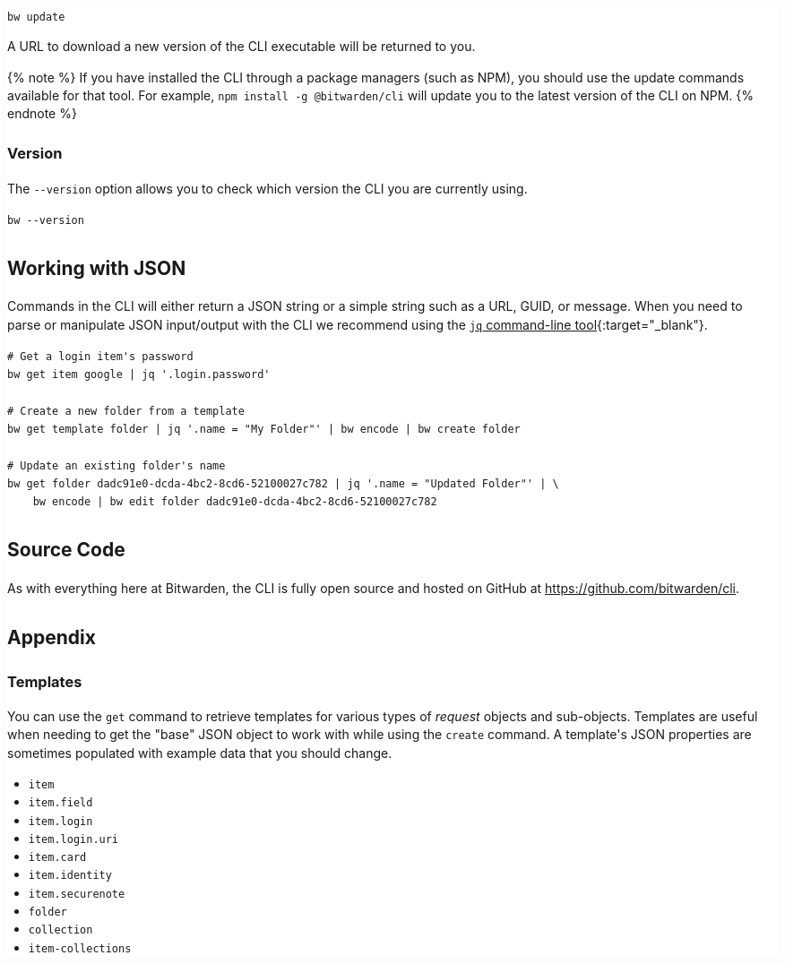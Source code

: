     bw update

A URL to download a new version of the CLI executable will be returned to you.

{% note %}
If you have installed the CLI through a package managers (such as NPM), you should use the update commands available for that tool. For example, `npm install -g @bitwarden/cli` will update you to the latest version of the CLI on NPM.
{% endnote %}

### Version

The `--version` option allows you to check which version the CLI you are currently using.

```
bw --version
```

## Working with JSON

Commands in the CLI will either return a JSON string or a simple string such as a URL, GUID, or message. When you need to parse or manipulate JSON input/output with the CLI we recommend using the [`jq` command-line tool](https://stedolan.github.io/jq/){:target="_blank"}.

    # Get a login item's password
    bw get item google | jq '.login.password'

    # Create a new folder from a template
    bw get template folder | jq '.name = "My Folder"' | bw encode | bw create folder

    # Update an existing folder's name
    bw get folder dadc91e0-dcda-4bc2-8cd6-52100027c782 | jq '.name = "Updated Folder"' | \
        bw encode | bw edit folder dadc91e0-dcda-4bc2-8cd6-52100027c782

## Source Code

As with everything here at Bitwarden, the CLI is fully open source and hosted on GitHub at <https://github.com/bitwarden/cli>.

## Appendix

### Templates

You can use the `get` command to retrieve templates for various types of *request* objects and sub-objects. Templates are useful when needing to get the "base" JSON object to work with while using the `create` command. A template's JSON properties are sometimes populated with example data that you should change.

- `item`
- `item.field`
- `item.login`
- `item.login.uri`
- `item.card`
- `item.identity`
- `item.securenote`
- `folder`
- `collection`
- `item-collections`
